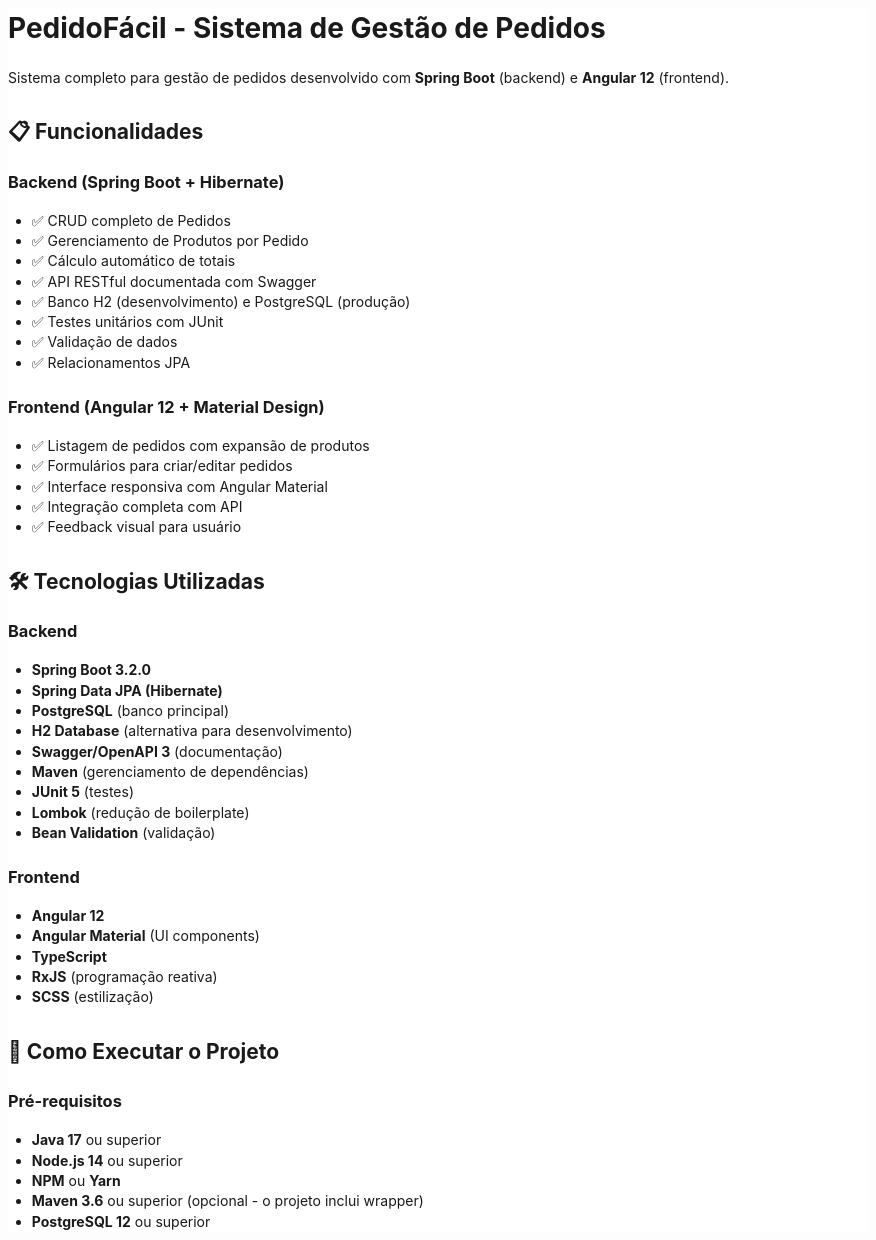 # PedidoFácil - Sistema de Gestão de Pedidos

Sistema completo para gestão de pedidos desenvolvido com **Spring Boot** (backend) e **Angular 12** (frontend).

## 📋 Funcionalidades

### Backend (Spring Boot + Hibernate)
- ✅ CRUD completo de Pedidos
- ✅ Gerenciamento de Produtos por Pedido
- ✅ Cálculo automático de totais
- ✅ API RESTful documentada com Swagger
- ✅ Banco H2 (desenvolvimento) e PostgreSQL (produção)
- ✅ Testes unitários com JUnit
- ✅ Validação de dados
- ✅ Relacionamentos JPA

### Frontend (Angular 12 + Material Design)
- ✅ Listagem de pedidos com expansão de produtos
- ✅ Formulários para criar/editar pedidos
- ✅ Interface responsiva com Angular Material
- ✅ Integração completa com API
- ✅ Feedback visual para usuário

## 🛠 Tecnologias Utilizadas

### Backend
- **Spring Boot 3.2.0**
- **Spring Data JPA (Hibernate)**
- **PostgreSQL** (banco principal)
- **H2 Database** (alternativa para desenvolvimento)
- **Swagger/OpenAPI 3** (documentação)
- **Maven** (gerenciamento de dependências)
- **JUnit 5** (testes)
- **Lombok** (redução de boilerplate)
- **Bean Validation** (validação)

### Frontend
- **Angular 12**
- **Angular Material** (UI components)
- **TypeScript**
- **RxJS** (programação reativa)
- **SCSS** (estilização)

## 🚀 Como Executar o Projeto

### Pré-requisitos
- **Java 17** ou superior
- **Node.js 14** ou superior
- **NPM** ou **Yarn**
- **Maven 3.6** ou superior (opcional - o projeto inclui wrapper)
- **PostgreSQL 12** ou superior
